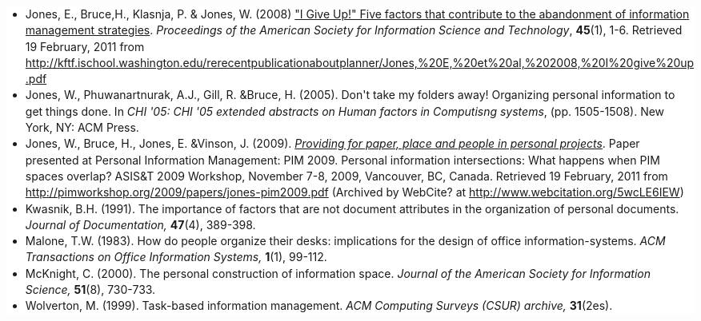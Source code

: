 *   Jones, E., Bruce,H., Klasnja, P. & Jones, W. (2008) ["I Give Up!" Five factors that contribute to the abandonment of information management strategies](http://kftf.ischool.washington.edu/rerecentpublicationaboutplanner/Jones,%20E,%20et%20al,%202008,%20I%20give%20up.pdf). _Proceedings of the American Society for Information Science and Technology_, **45**(1), 1-6\. Retrieved 19 February, 2011 from http://kftf.ischool.washington.edu/rerecentpublicationaboutplanner/Jones,%20E,%20et%20al,%202008,%20I%20give%20up.pdf
*   Jones, W., Phuwanartnurak, A.J., Gill, R. &Bruce, H. (2005). Don't take my folders away! Organizing personal information to get things done. In _CHI '05: CHI '05 extended abstracts on Human factors in Computisng systems_, (pp. 1505-1508). New York, NY: ACM Press.
*   Jones, W., Bruce, H., Jones, E. &Vinson, J. (2009). _[Providing for paper, place and people in personal projects](http://www.webcitation.org/5wcLE6IEW)_. Paper presented at Personal Information Management: PIM 2009\. Personal information intersections: What happens when PIM spaces overlap? ASIS&T 2009 Workshop, November 7-8, 2009, Vancouver, BC, Canada. Retrieved 19 February, 2011 from http://pimworkshop.org/2009/papers/jones-pim2009.pdf (Archived by WebCite? at http://www.webcitation.org/5wcLE6IEW)
*   Kwasnik, B.H. (1991). The importance of factors that are not document attributes in the organization of personal documents. _Journal of Documentation,_ **47**(4), 389-398.
*   Malone, T.W. (1983). How do people organize their desks: implications for the design of office information-systems. _ACM Transactions on Office Information Systems,_ **1**(1), 99-112.
*   McKnight, C. (2000). The personal construction of information space. _Journal of the American Society for Information Science,_ **51**(8), 730-733.
*   Wolverton, M. (1999). Task-based information management. _ACM Computing Surveys (CSUR) archive,_ **31**(2es).